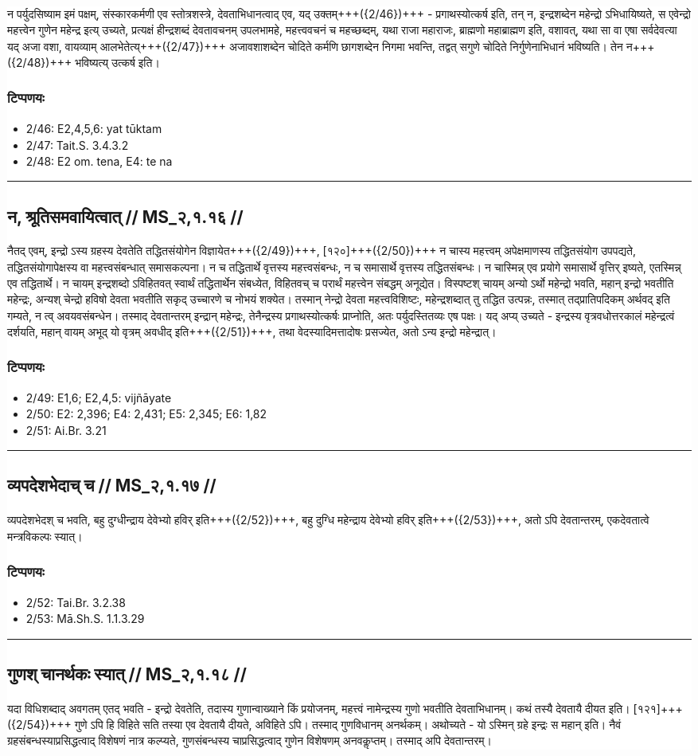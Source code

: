 न पर्युदसिष्याम इमं पक्षम्, संस्कारकर्मणी एव स्तोत्रशस्त्रे, देवताभिधानत्वाद् एव, यद् उक्तम्+++({2/46})+++ - प्रगाथस्योत्कर्ष इति, तन् न, इन्द्रशब्देन महेन्द्रो ऽभिधायिष्यते, स एवेन्द्रो महत्त्वेन गुणेन महेन्द्र इत्य् उच्यते, प्रत्यक्षं हीन्द्रशब्दं देवतावचनम् उपलभामहे, महत्त्ववचनं च महच्छब्दम्, यथा राजा महाराजः, ब्राह्मणो महाब्राह्मण इति, वशावत्, यथा सा वा एषा सर्वदेवत्या यद् अजा वशा, वायव्याम् आलभेतेत्य्+++({2/47})+++ अजावशाशब्देन चोदिते कर्मणि छागशब्देन निगमा भवन्ति, तद्वत् सगुणे चोदिते निर्गुणेनाभिधानं भविष्यति। तेन न+++({2/48})+++ भविष्यत्य् उत्कर्ष इति।

### टिप्पणयः
- 2/46: E2,4,5,6: yat tūktam
- 2/47: Tait.S. 3.4.3.2
- 2/48: E2 om. tena, E4: te na

____________________________________________


## न, श्रूतिसमवायित्वात् // MS_२,१.१६ //

नैतद् एवम्, इन्द्रो ऽस्य ग्रहस्य देवतेति तद्धितसंयोगेन विज्ञायेत+++({2/49})+++, [१२०]+++({2/50})+++ न चास्य महत्त्वम् अपेक्षमाणस्य तद्धितसंयोग उपपद्यते, तद्धितसंयोगापेक्षस्य वा महत्त्वसंबन्धात् समासकल्पना। न च तद्धितार्थे वृत्तस्य महत्त्वसंबन्धः, न च समासार्थे वृत्तस्य तद्धितसंबन्धः। न चास्मिन्न् एव प्रयोगे समासार्थे वृत्तिर् इष्यते, एतस्मिन्न् एव तद्धितार्थे। न चायम् इन्द्रशब्दो ऽविहितवत् स्वार्थं तद्धितार्थेन संबध्येत, विहितवच् च परार्थं महत्त्वेन संबद्धम् अनूद्येत। विस्पष्टश् चायम् अन्यो ऽर्थो महेन्द्रो भवति, महान् इन्द्रो भवतीति महेन्द्रः, अन्यश् चेन्द्रो हविषो देवता भवतीति सकृद् उच्चारणे च नोभयं शक्येत। तस्मान् नेन्द्रो देवता महत्त्वविशिष्टः, महेन्द्रशब्दात् तु तद्धित उत्पन्नः, तस्मात् तद्प्रातिपदिकम् अर्थवद् इति गम्यते, न त्व् अवयवसंबन्धेन। तस्माद् देवतान्तरम् इन्द्रान् महेन्द्रः, तेनैन्द्रस्य प्रगाथस्योत्कर्षः प्राप्नोति, अतः पर्युदस्तितव्यः एष पक्षः। यद् अप्य् उच्यते - इन्द्रस्य वृत्रवधोत्तरकालं महेन्द्रत्वं दर्शयति, महान् वायम् अभूद् यो वृत्रम् अवधीद् इति+++({2/51})+++, तथा वेदस्यादिमत्तादोषः प्रसज्येत, अतो ऽन्य इन्द्रो महेन्द्रात्।

### टिप्पणयः
- 2/49: E1,6; E2,4,5: vijñāyate
- 2/50: E2: 2,396; E4: 2,431; E5: 2,345; E6: 1,82
- 2/51: Ai.Br. 3.21

____________________________________________


## व्यपदेशभेदाच् च // MS_२,१.१७ //

व्यपदेशभेदश् च भवति, बहु दुग्धीन्द्राय देवेभ्यो हविर् इति+++({2/52})+++, बहु दुग्धि महेन्द्राय देवेभ्यो हविर् इति+++({2/53})+++, अतो ऽपि देवतान्तरम्, एकदेवतात्वे मन्त्रविकल्पः स्यात्।

### टिप्पणयः
- 2/52: Tai.Br. 3.2.38
- 2/53: Mā.Sh.S. 1.1.3.29

____________________________________________


## गुणश् चानर्थकः स्यात् // MS_२,१.१८ //

यदा विधिशब्दाद् अवगतम् एतद् भवति - इन्द्रो देवतेति, तदास्य गुणान्वाख्याने किं प्रयोजनम्, महत्त्वं नामेन्द्रस्य गुणो भवतीति देवताभिधानम्। कथं तस्यै देवतायै दीयत इति। [१२१]+++({2/54})+++ गुणे ऽपि हि विहिते सति तस्या एव देवतायै दीयते, अविहिते ऽपि। तस्माद् गुणविधानम् अनर्थकम्। अथोच्यते - यो ऽस्मिन् ग्रहे इन्द्रः स महान् इति। नैवं ग्रहसंबन्धस्याप्रसिद्धत्वाद् विशेषणं नात्र कल्प्यते, गुणसंबन्धस्य चाप्रसिद्धत्वाद् गुणेन विशेषणम् अनवकॢप्तम्। तस्माद् अपि देवतान्तरम्।
